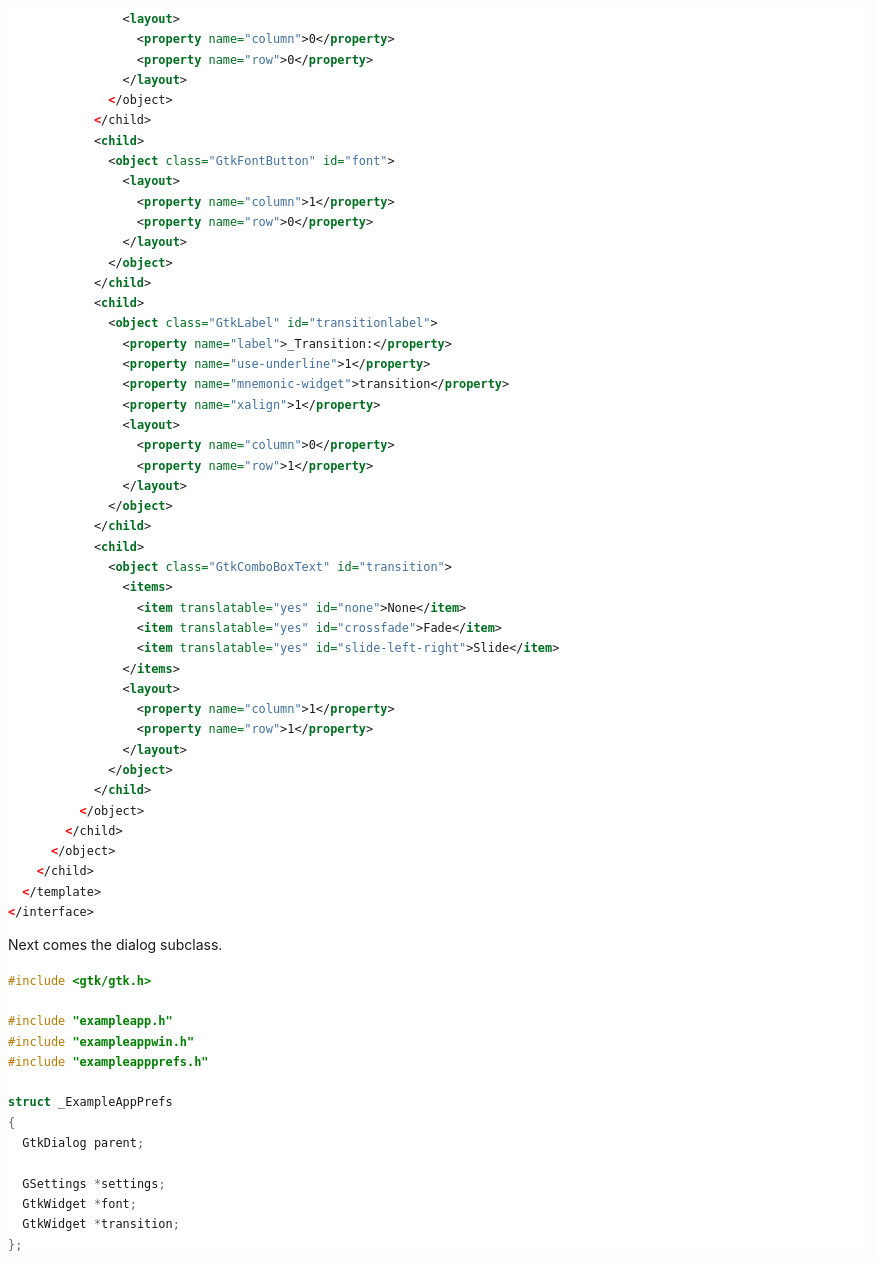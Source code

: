 ```xml
                <layout>
                  <property name="column">0</property>
                  <property name="row">0</property>
                </layout>
              </object>
            </child>
            <child>
              <object class="GtkFontButton" id="font">
                <layout>
                  <property name="column">1</property>
                  <property name="row">0</property>
                </layout>
              </object>
            </child>
            <child>
              <object class="GtkLabel" id="transitionlabel">
                <property name="label">_Transition:</property>
                <property name="use-underline">1</property>
                <property name="mnemonic-widget">transition</property>
                <property name="xalign">1</property>
                <layout>
                  <property name="column">0</property>
                  <property name="row">1</property>
                </layout>
              </object>
            </child>
            <child>
              <object class="GtkComboBoxText" id="transition">
                <items>
                  <item translatable="yes" id="none">None</item>
                  <item translatable="yes" id="crossfade">Fade</item>
                  <item translatable="yes" id="slide-left-right">Slide</item>
                </items>
                <layout>
                  <property name="column">1</property>
                  <property name="row">1</property>
                </layout>
              </object>
            </child>
          </object>
        </child>
      </object>
    </child>
  </template>
</interface>
```

Next comes the dialog subclass.

```c
#include <gtk/gtk.h>

#include "exampleapp.h"
#include "exampleappwin.h"
#include "exampleappprefs.h"

struct _ExampleAppPrefs
{
  GtkDialog parent;

  GSettings *settings;
  GtkWidget *font;
  GtkWidget *transition;
};
```